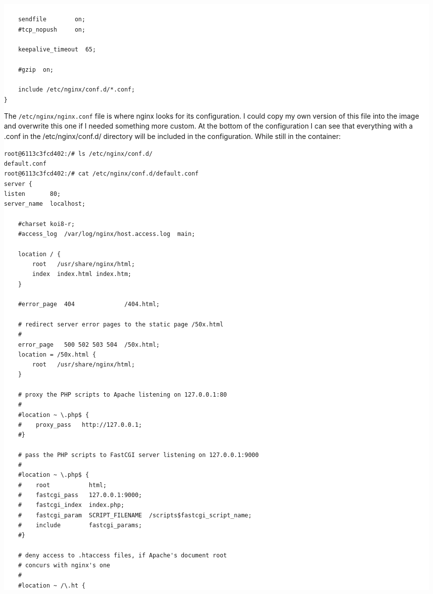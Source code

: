 ```

    sendfile        on;
    #tcp_nopush     on;

    keepalive_timeout  65;

    #gzip  on;

    include /etc/nginx/conf.d/*.conf;
}
```

The ```/etc/nginx/nginx.conf``` file is where nginx looks for its configuration. 
I could copy my own version of this file into the image and overwrite this one if I needed something more custom.
At the bottom of the configuration I can see that everything with a .conf in the /etc/nginx/conf.d/ directory will be included in the configuration.
While still in the container:

```
root@6113c3fcd402:/# ls /etc/nginx/conf.d/
default.conf
root@6113c3fcd402:/# cat /etc/nginx/conf.d/default.conf
server {
listen       80;
server_name  localhost;

    #charset koi8-r;
    #access_log  /var/log/nginx/host.access.log  main;

    location / {
        root   /usr/share/nginx/html;
        index  index.html index.htm;
    }

    #error_page  404              /404.html;

    # redirect server error pages to the static page /50x.html
    #
    error_page   500 502 503 504  /50x.html;
    location = /50x.html {
        root   /usr/share/nginx/html;
    }

    # proxy the PHP scripts to Apache listening on 127.0.0.1:80
    #
    #location ~ \.php$ {
    #    proxy_pass   http://127.0.0.1;
    #}

    # pass the PHP scripts to FastCGI server listening on 127.0.0.1:9000
    #
    #location ~ \.php$ {
    #    root           html;
    #    fastcgi_pass   127.0.0.1:9000;
    #    fastcgi_index  index.php;
    #    fastcgi_param  SCRIPT_FILENAME  /scripts$fastcgi_script_name;
    #    include        fastcgi_params;
    #}

    # deny access to .htaccess files, if Apache's document root
    # concurs with nginx's one
    #
    #location ~ /\.ht {
```